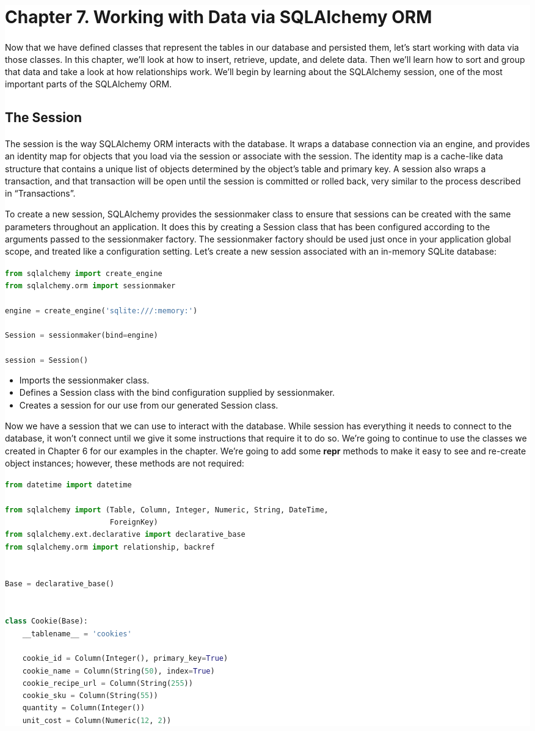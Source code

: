 # Chapter 7. Working with Data via SQLAlchemy ORM

Now that we have defined classes that represent the tables in our database and persisted them, let’s start working with data via those classes. In this chapter, we’ll look at how to insert, retrieve, update, and delete data. Then we’ll learn how to sort and group that data and take a look at how relationships work. We’ll begin by learning about the SQLAlchemy session, one of the most important parts of the SQLAlchemy ORM.

## The Session

The session is the way SQLAlchemy ORM interacts with the database. It wraps a database connection via an engine, and provides an identity map for objects that you load via the session or associate with the session. The identity map is a cache-like data structure that contains a unique list of objects determined by the object’s table and primary key. A session also wraps a transaction, and that transaction will be open until the session is committed or rolled back, very similar to the process described in “Transactions”.

To create a new session, SQLAlchemy provides the sessionmaker class to ensure that sessions can be created with the same parameters throughout an application. It does this by creating a Session class that has been configured according to the arguments passed to the sessionmaker factory. The sessionmaker factory should be used just once in your application global scope, and treated like a configuration setting. Let’s create a new session associated with an in-memory SQLite database:

```python
from sqlalchemy import create_engine
from sqlalchemy.orm import sessionmaker

engine = create_engine('sqlite:///:memory:')

Session = sessionmaker(bind=engine)

session = Session()
```

* Imports the sessionmaker class.
* Defines a Session class with the bind configuration supplied by sessionmaker.
* Creates a session for our use from our generated Session class.

Now we have a session that we can use to interact with the database. While session has everything it needs to connect to the database, it won’t connect until we give it some instructions that require it to do so. We’re going to continue to use the classes we created in Chapter 6 for our examples in the chapter. We’re going to add some __repr__ methods to make it easy to see and re-create object instances; however, these methods are not required:

```python
from datetime import datetime

from sqlalchemy import (Table, Column, Integer, Numeric, String, DateTime,
                        ForeignKey)
from sqlalchemy.ext.declarative import declarative_base
from sqlalchemy.orm import relationship, backref


Base = declarative_base()


class Cookie(Base):
    __tablename__ = 'cookies'

    cookie_id = Column(Integer(), primary_key=True)
    cookie_name = Column(String(50), index=True)
    cookie_recipe_url = Column(String(255))
    cookie_sku = Column(String(55))
    quantity = Column(Integer())
    unit_cost = Column(Numeric(12, 2))
```